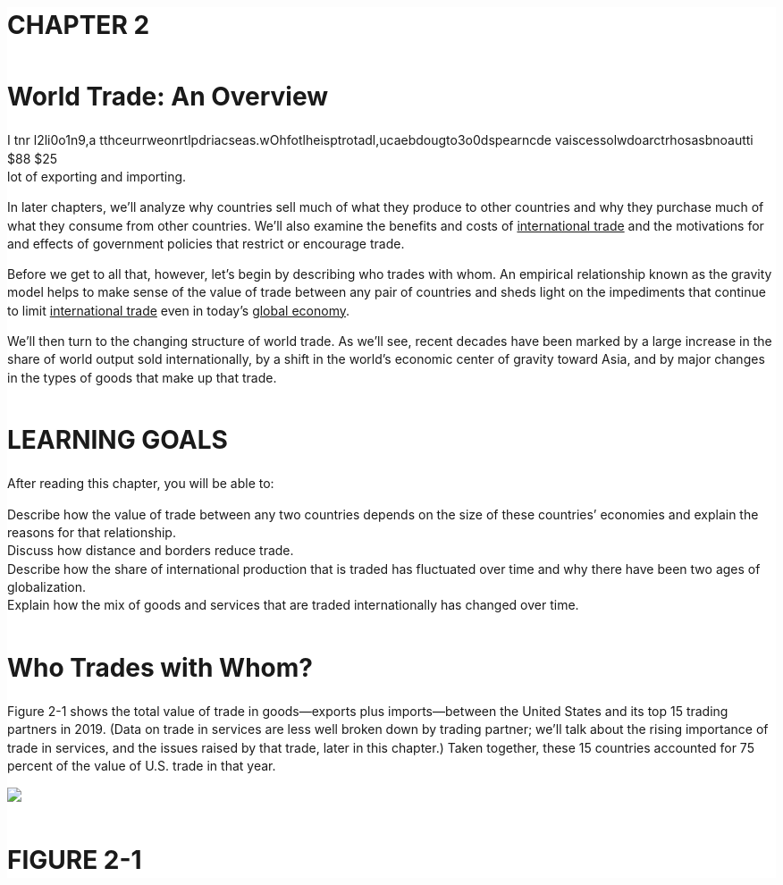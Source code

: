 # CHAPTER 2  

# World Trade: An Overview  

I tnr l2li0o1n9,a tthceurrweonrtlpdriacseas.wOhfotlheisptrotadl,ucaebdougto3o0dspearncde vaiscessolwdoarctrhosasbnoautti $\$88$ $\$25$   
lot of exporting and importing.  

In later chapters, we’ll analyze why countries sell much of what they produce to other countries and why they purchase much of what they consume from other countries. We’ll also examine the benefits and costs of [international trade](../../Globalization/Chapter%202-The%20Principle%20Of%20Comparative%20Advantage.md) and the motivations for and effects of government policies that restrict or encourage trade.  

Before we get to all that, however, let’s begin by describing who trades with whom. An empirical relationship known as the gravity model helps to make sense of the value of trade between any pair of countries and sheds light on the impediments that continue to limit [international trade](../../Globalization/Chapter%202-The%20Principle%20Of%20Comparative%20Advantage.md) even in today’s [global economy](../../../Financial%20Markets%20and%20Institutions/III.%20Liquidity%20of%20Assets/Class%209-%20Bailouts%20and%20Bank%20Failures/Articles/The%20Economist%20Fewer%20Or%20Even%20None.md).  

We’ll then turn to the changing structure of world trade. As we’ll see, recent decades have been marked by a large increase in the share of world output sold internationally, by a shift in the world’s economic center of gravity toward Asia, and by major changes in the types of goods that make up that trade.  

# LEARNING GOALS  

After reading this chapter, you will be able to:  

Describe how the value of trade between any two countries depends on the size of these countries’ economies and explain the reasons for that relationship.   
Discuss how distance and borders reduce trade.   
Describe how the share of international production that is traded has fluctuated over time and why there have been two ages of globalization.   
Explain how the mix of goods and services that are traded internationally has changed over time.  

# Who Trades with Whom?  

Figure 2-1 shows the total value of trade in goods—exports plus imports—between the United States and its top 15 trading partners in 2019. (Data on trade in services are less well broken down by trading partner; we’ll talk about the rising importance of trade in services, and the issues raised by that trade, later in this chapter.) Taken together, these 15 countries accounted for 75 percent of the value of U.S. trade in that year.  

![](8ecfa9af948aa138871bbf5ecf1af6841c4eb46a0e8415d14e24aeb3b3ba54d4.jpg)  

# FIGURE 2-1  
